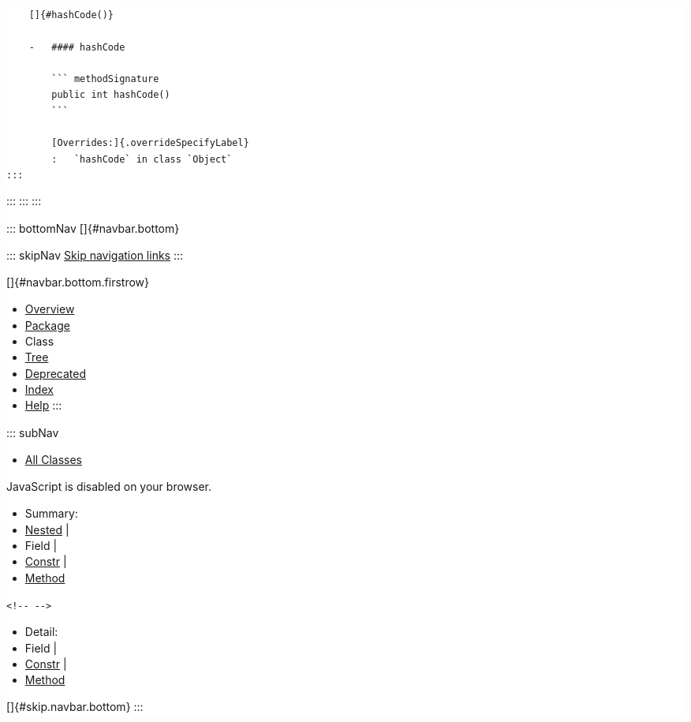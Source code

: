         []{#hashCode()}

        -   #### hashCode

            ``` methodSignature
            public int hashCode()
            ```

            [Overrides:]{.overrideSpecifyLabel}
            :   `hashCode` in class `Object`
    :::
:::
:::
:::

::: bottomNav
[]{#navbar.bottom}

::: skipNav
[Skip navigation links](#skip.navbar.bottom "Skip navigation links")
:::

[]{#navbar.bottom.firstrow}

-   [Overview](../../../../../index.html)
-   [Package](package-summary.html)
-   Class
-   [Tree](package-tree.html)
-   [Deprecated](../../../../../deprecated-list.html)
-   [Index](../../../../../index-all.html)
-   [Help](../../../../../help-doc.html)
:::

::: subNav
-   [All Classes](../../../../../allclasses.html)

<div>

<div>

JavaScript is disabled on your browser.

</div>

</div>

<div>

-   Summary: 
-   [Nested](#nested.class.summary) \| 
-   Field \| 
-   [Constr](#constructor.summary) \| 
-   [Method](#method.summary)

```{=html}
<!-- -->
```
-   Detail: 
-   Field \| 
-   [Constr](#constructor.detail) \| 
-   [Method](#method.detail)

</div>

[]{#skip.navbar.bottom}
:::
